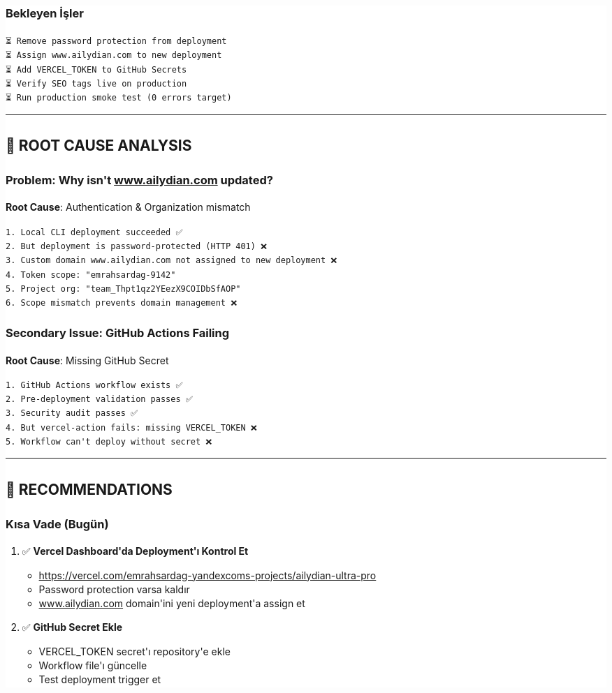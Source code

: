 ### Bekleyen İşler

```
⏳ Remove password protection from deployment
⏳ Assign www.ailydian.com to new deployment
⏳ Add VERCEL_TOKEN to GitHub Secrets
⏳ Verify SEO tags live on production
⏳ Run production smoke test (0 errors target)
```

---

## 🚦 ROOT CAUSE ANALYSIS

### Problem: Why isn't www.ailydian.com updated?

**Root Cause**: Authentication & Organization mismatch

```
1. Local CLI deployment succeeded ✅
2. But deployment is password-protected (HTTP 401) ❌
3. Custom domain www.ailydian.com not assigned to new deployment ❌
4. Token scope: "emrahsardag-9142"
5. Project org: "team_Thpt1qz2YEezX9COIDbSfAOP"
6. Scope mismatch prevents domain management ❌
```

### Secondary Issue: GitHub Actions Failing

**Root Cause**: Missing GitHub Secret

```
1. GitHub Actions workflow exists ✅
2. Pre-deployment validation passes ✅
3. Security audit passes ✅
4. But vercel-action fails: missing VERCEL_TOKEN ❌
5. Workflow can't deploy without secret ❌
```

---

## 📝 RECOMMENDATIONS

### Kısa Vade (Bugün)

1. ✅ **Vercel Dashboard'da Deployment'ı Kontrol Et**
   - https://vercel.com/emrahsardag-yandexcoms-projects/ailydian-ultra-pro
   - Password protection varsa kaldır
   - www.ailydian.com domain'ini yeni deployment'a assign et

2. ✅ **GitHub Secret Ekle**
   - VERCEL_TOKEN secret'ı repository'e ekle
   - Workflow file'ı güncelle
   - Test deployment trigger et
